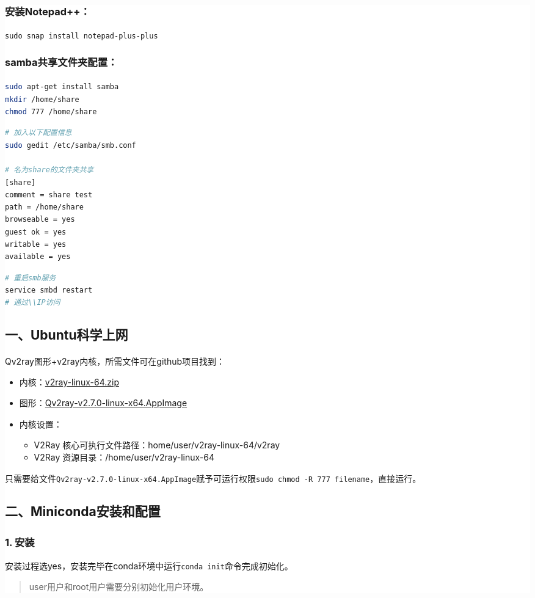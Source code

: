 ### 安装Notepad++：

```sudo snap install notepad-plus-plus```

### samba共享文件夹配置：

```bash
sudo apt-get install samba
mkdir /home/share
chmod 777 /home/share
```

```bash
# 加入以下配置信息
sudo gedit /etc/samba/smb.conf

# 名为share的文件夹共享
[share]
comment = share test
path = /home/share
browseable = yes
guest ok = yes
writable = yes
available = yes
```

```bash
# 重启smb服务
service smbd restart
# 通过\\IP访问
```

## 一、Ubuntu科学上网

Qv2ray图形+v2ray内核，所需文件可在github项目找到：

- 内核：[v2ray-linux-64.zip](https://github.com/v2ray/v2ray-core/releases/download/v4.27.5/v2ray-linux-64.zip)

- 图形：[Qv2ray-v2.7.0-linux-x64.AppImage](https://github.com/Qv2ray/Qv2ray/releases/download/v2.7.0/Qv2ray-v2.7.0-linux-x64.AppImage)
- 内核设置：
  - V2Ray 核心可执行文件路径：home/user/v2ray-linux-64/v2ray
  - V2Ray 资源目录：/home/user/v2ray-linux-64

只需要给文件```Qv2ray-v2.7.0-linux-x64.AppImage```赋予可运行权限```sudo chmod -R 777 filename```，直接运行。

## 二、Miniconda安装和配置

### 1.  安装

安装过程选yes，安装完毕在conda环境中运行`conda init`命令完成初始化。

> user用户和root用户需要分别初始化用户环境。
